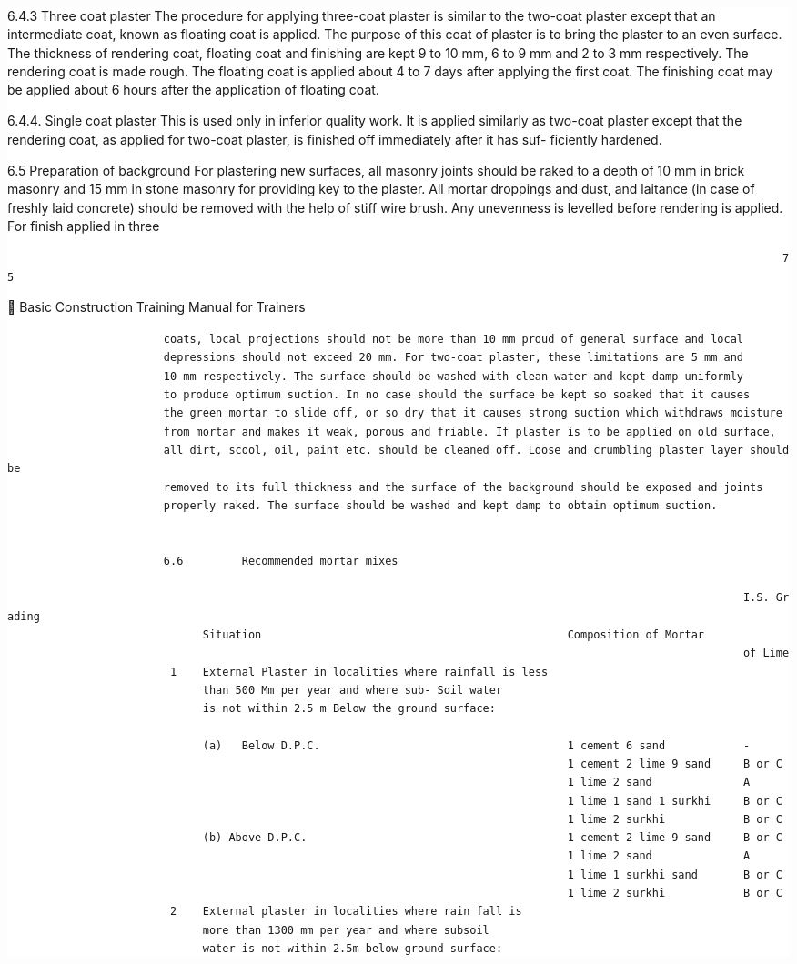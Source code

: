 6.4.3     Three coat plaster
The procedure for applying three-coat plaster is similar to the two-coat plaster except that an
intermediate coat, known as floating coat is applied. The purpose of this coat of plaster is to
bring the plaster to an even surface. The thickness of rendering coat, floating coat and finishing
are kept 9 to 10 mm, 6 to 9 mm and 2 to 3 mm respectively. The rendering coat is made rough.
The floating coat is applied about 4 to 7 days after applying the first coat. The finishing coat
may be applied about 6 hours after the application of floating coat.


6.4.4.    Single coat plaster
This is used only in inferior quality work. It is applied similarly as two-coat plaster except that
the rendering coat, as applied for two-coat plaster, is finished off immediately after it has suf-
ficiently hardened.


6.5       Preparation of background
For plastering new surfaces, all masonry joints should be raked to a depth of 10 mm in brick
masonry and 15 mm in stone masonry for providing key to the plaster. All mortar droppings
and dust, and laitance (in case of freshly laid concrete) should be removed with the help of stiff
wire brush. Any unevenness is levelled before rendering is applied. For finish applied in three



                                                                                                                           75
     Basic Construction Training Manual for Trainers




                            coats, local projections should not be more than 10 mm proud of general surface and local
                            depressions should not exceed 20 mm. For two-coat plaster, these limitations are 5 mm and
                            10 mm respectively. The surface should be washed with clean water and kept damp uniformly
                            to produce optimum suction. In no case should the surface be kept so soaked that it causes
                            the green mortar to slide off, or so dry that it causes strong suction which withdraws moisture
                            from mortar and makes it weak, porous and friable. If plaster is to be applied on old surface,
                            all dirt, scool, oil, paint etc. should be cleaned off. Loose and crumbling plaster layer should be
                            removed to its full thickness and the surface of the background should be exposed and joints
                            properly raked. The surface should be washed and kept damp to obtain optimum suction.


                            6.6         Recommended mortar mixes

                                                                                                                     I.S. Grading
                                  Situation                                               Composition of Mortar
                                                                                                                     of Lime
                             1    External Plaster in localities where rainfall is less
                                  than 500 Mm per year and where sub- Soil water
                                  is not within 2.5 m Below the ground surface:

                                  (a)   Below D.P.C.                                      1 cement 6 sand            -
                                                                                          1 cement 2 lime 9 sand     B or C
                                                                                          1 lime 2 sand              A
                                                                                          1 lime 1 sand 1 surkhi     B or C
                                                                                          1 lime 2 surkhi            B or C
                                  (b) Above D.P.C.                                        1 cement 2 lime 9 sand     B or C
                                                                                          1 lime 2 sand              A
                                                                                          1 lime 1 surkhi sand       B or C
                                                                                          1 lime 2 surkhi            B or C
                             2    External plaster in localities where rain fall is
                                  more than 1300 mm per year and where subsoil
                                  water is not within 2.5m below ground surface:
